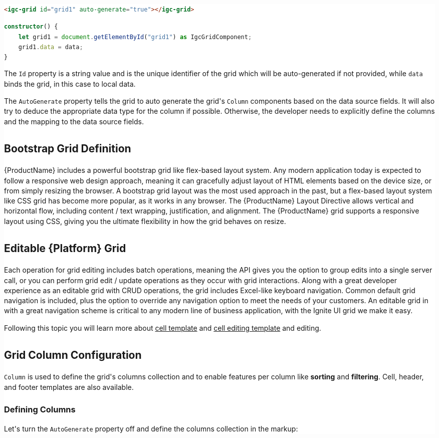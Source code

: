 ```html
<igc-grid id="grid1" auto-generate="true"></igc-grid>
```

```typescript
constructor() {
    let grid1 = document.getElementById("grid1") as IgcGridComponent;
    grid1.data = data;
}
```

The `Id` property is a string value and is the unique identifier of the grid which will be auto-generated if not provided, while `data` binds the grid, in this case to local data.

The `AutoGenerate` property tells the grid to auto generate the grid's `Column` components based on the data source fields. It will also try to deduce the appropriate data type for the column if possible. Otherwise, the developer needs to explicitly define the columns and the mapping to the data source fields.



## Bootstrap Grid Definition

{ProductName} includes a powerful bootstrap grid like flex-based layout system. Any modern application today is expected to follow a responsive web design approach, meaning it can gracefully adjust layout of HTML elements based on the device size, or from simply resizing the browser. A bootstrap grid layout was the most used approach in the past, but a flex-based layout system like CSS grid has become more popular, as it works in any browser. The {ProductName} Layout Directive allows vertical and horizontal flow, including content / text wrapping, justification, and alignment. The {ProductName} grid supports a responsive layout using CSS, giving you the ultimate flexibility in how the grid behaves on resize.



## Editable {Platform} Grid

Each operation for grid editing includes batch operations, meaning the API gives you the option to group edits into a single server call, or you can perform grid edit / update operations as they occur with grid interactions. Along with a great developer experience as an editable grid with CRUD operations, the grid includes Excel-like keyboard navigation. Common default grid navigation is included, plus the option to override any navigation option to meet the needs of your customers. An editable grid in with a great navigation scheme is critical to any modern line of business application, with the Ignite UI grid we make it easy.

Following this topic you will learn more about [cell template](overview.md#cell-template) and [cell editing template](overview.md#cell-editing-template) and editing.

## Grid Column Configuration

`Column` is used to define the grid's columns collection and to enable features per column like **sorting** and **filtering**. Cell, header, and footer templates are also available.

### Defining Columns

Let's turn the `AutoGenerate` property off and define the columns collection in the markup:
